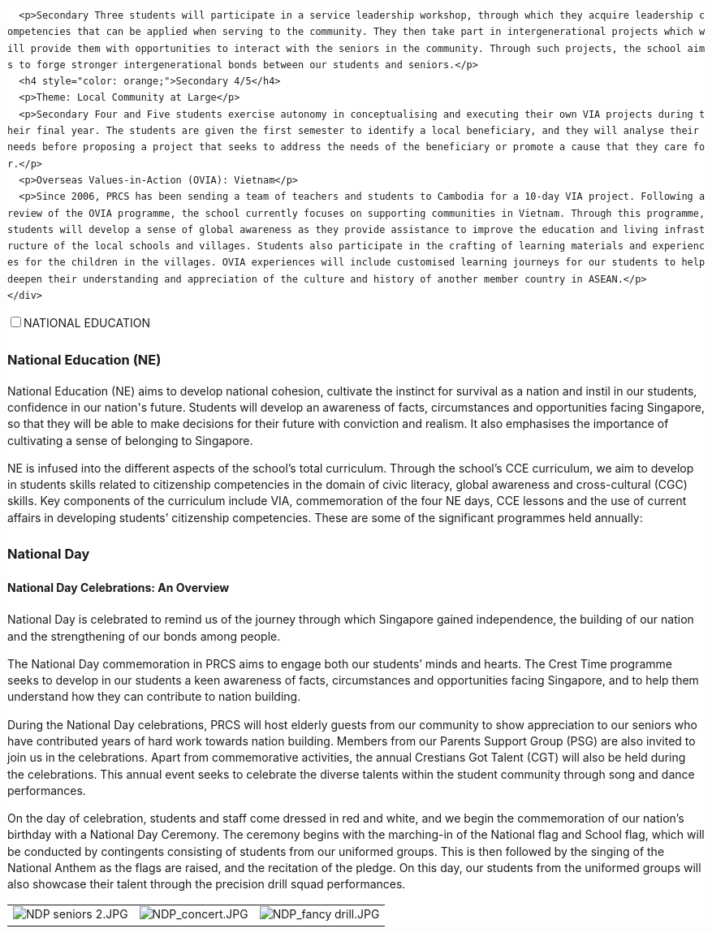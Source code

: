       <p>Secondary Three students will participate in a service leadership workshop, through which they acquire leadership competencies that can be applied when serving to the community. They then take part in intergenerational projects which will provide them with opportunities to interact with the seniors in the community. Through such projects, the school aims to forge stronger intergenerational bonds between our students and seniors.</p>
      <h4 style="color: orange;">Secondary 4/5</h4>
      <p>Theme: Local Community at Large</p>
      <p>Secondary Four and Five students exercise autonomy in conceptualising and executing their own VIA projects during their final year. The students are given the first semester to identify a local beneficiary, and they will analyse their needs before proposing a project that seeks to address the needs of the beneficiary or promote a cause that they care for.</p>
      <p>Overseas Values-in-Action (OVIA): Vietnam</p>
      <p>Since 2006, PRCS has been sending a team of teachers and students to Cambodia for a 10-day VIA project. Following a review of the OVIA programme, the school currently focuses on supporting communities in Vietnam. Through this programme, students will develop a sense of global awareness as they provide assistance to improve the education and living infrastructure of the local schools and villages. Students also participate in the crafting of learning materials and experiences for the children in the villages. OVIA experiences will include customised learning journeys for our students to help deepen their understanding and appreciation of the culture and history of another member country in ASEAN.</p>
    </div>
  </li><input type="checkbox" id="accordion5"><label for="accordion5">NATIONAL EDUCATION</label>
  <div>
    <h3>National Education (NE)</h3>
    <p>National Education (NE) aims to develop national cohesion, cultivate the instinct for survival as a nation and instil in our students, confidence in our nation's future. Students will develop an awareness of facts, circumstances and opportunities facing Singapore, so that they will be able to make decisions for their future with conviction and realism. It also emphasises the importance of cultivating a sense of belonging to Singapore.</p>
    <p>NE is infused into the different aspects of the school’s total curriculum. Through the school’s CCE curriculum, we aim to develop in students skills related to citizenship competencies in the domain of civic literacy, global awareness and cross-cultural (CGC) skills. Key components of the curriculum include VIA, commemoration of the four NE days, CCE lessons and the use of current affairs in developing students’ citizenship competencies. These are some of the significant programmes held annually:</p>
    <h3>National Day</h3>
    <h4>National Day Celebrations: An Overview</h4>
    <p>National Day is celebrated to remind us of the journey through which Singapore gained independence, the building of our nation and the strengthening of our bonds among people.</p>
    <p>The National Day commemoration in PRCS aims to engage both our students’ minds and hearts. The Crest Time programme seeks to develop in our students a keen awareness of facts, circumstances and opportunities facing Singapore, and to help them understand how they can contribute to nation building.</p>
    <p>During the National Day celebrations, PRCS will host elderly guests from our community to show appreciation to our seniors who have contributed years of hard work towards nation building. Members from our Parents Support Group (PSG) are also invited to join us in the celebrations. Apart from commemorative activities, the annual Crestians Got Talent (CGT) will also be held during the celebrations. This annual event seeks to celebrate the diverse talents within the student community through song and dance performances.</p>
    <p>On the day of celebration, students and staff come dressed in red and white, and we begin the commemoration of our nation’s birthday with a National Day Ceremony. The ceremony begins with the marching-in of the National flag and School flag, which will be conducted by contingents consisting of students from our uniformed groups. This is then followed by the singing of the National Anthem as the flags are raised, and the recitation of the pledge. On this day, our students from the uniformed groups will also showcase their talent through the precision drill squad performances.</p>
    <table>
      <tbody>
        <tr>
          <td><img src="https://prcss.moe.edu.sg/qql/slot/u200/images/crestian_experience/NE/NATIONAL%20DAY/.tn.NDP%20seniors%202.JPG.mid.jpg" alt="NDP seniors 2.JPG" width="100%"></td>
          <td><img src="https://prcss.moe.edu.sg/qql/slot/u200/images/crestian_experience/NE/NATIONAL%20DAY/.tn.NDP_concert.JPG.mid.jpg" alt="NDP_concert.JPG" width="100%"></td>
          <td><img src="https://prcss.moe.edu.sg/qql/slot/u200/images/crestian_experience/NE/NATIONAL%20DAY/.tn.NDP_fancy%20drill.JPG.mid.jpg" alt="NDP_fancy drill.JPG" width="100%"></td>
        </tr>